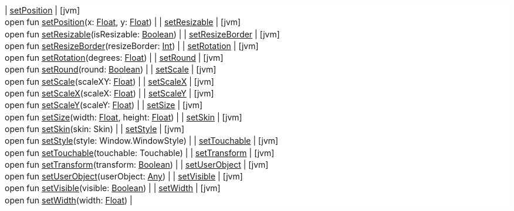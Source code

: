 | [setPosition](../../com.shinkson47.SplashX6.utility.debug/-debug/-debug-window/index.md#1506547620%2FFunctions%2F971615585) | [jvm]<br>open fun [setPosition](../../com.shinkson47.SplashX6.utility.debug/-debug/-debug-window/index.md#1506547620%2FFunctions%2F971615585)(x: [Float](https://kotlinlang.org/api/latest/jvm/stdlib/kotlin/-float/index.html), y: [Float](https://kotlinlang.org/api/latest/jvm/stdlib/kotlin/-float/index.html)) |
| [setResizable](../../com.shinkson47.SplashX6.utility.debug/-debug/-debug-window/index.md#713776902%2FFunctions%2F971615585) | [jvm]<br>open fun [setResizable](../../com.shinkson47.SplashX6.utility.debug/-debug/-debug-window/index.md#713776902%2FFunctions%2F971615585)(isResizable: [Boolean](https://kotlinlang.org/api/latest/jvm/stdlib/kotlin/-boolean/index.html)) |
| [setResizeBorder](../../com.shinkson47.SplashX6.utility.debug/-debug/-debug-window/index.md#-1421741128%2FFunctions%2F971615585) | [jvm]<br>open fun [setResizeBorder](../../com.shinkson47.SplashX6.utility.debug/-debug/-debug-window/index.md#-1421741128%2FFunctions%2F971615585)(resizeBorder: [Int](https://kotlinlang.org/api/latest/jvm/stdlib/kotlin/-int/index.html)) |
| [setRotation](../../com.shinkson47.SplashX6.utility.debug/-debug/-debug-window/index.md#-1553653646%2FFunctions%2F971615585) | [jvm]<br>open fun [setRotation](../../com.shinkson47.SplashX6.utility.debug/-debug/-debug-window/index.md#-1553653646%2FFunctions%2F971615585)(degrees: [Float](https://kotlinlang.org/api/latest/jvm/stdlib/kotlin/-float/index.html)) |
| [setRound](../../com.shinkson47.SplashX6.utility.debug/-debug/-debug-window/index.md#-775528599%2FFunctions%2F971615585) | [jvm]<br>open fun [setRound](../../com.shinkson47.SplashX6.utility.debug/-debug/-debug-window/index.md#-775528599%2FFunctions%2F971615585)(round: [Boolean](https://kotlinlang.org/api/latest/jvm/stdlib/kotlin/-boolean/index.html)) |
| [setScale](../../com.shinkson47.SplashX6.utility.debug/-debug/-debug-window/index.md#1989178952%2FFunctions%2F971615585) | [jvm]<br>open fun [setScale](../../com.shinkson47.SplashX6.utility.debug/-debug/-debug-window/index.md#1989178952%2FFunctions%2F971615585)(scaleXY: [Float](https://kotlinlang.org/api/latest/jvm/stdlib/kotlin/-float/index.html)) |
| [setScaleX](../../com.shinkson47.SplashX6.utility.debug/-debug/-debug-window/index.md#1346683906%2FFunctions%2F971615585) | [jvm]<br>open fun [setScaleX](../../com.shinkson47.SplashX6.utility.debug/-debug/-debug-window/index.md#1346683906%2FFunctions%2F971615585)(scaleX: [Float](https://kotlinlang.org/api/latest/jvm/stdlib/kotlin/-float/index.html)) |
| [setScaleY](../../com.shinkson47.SplashX6.utility.debug/-debug/-debug-window/index.md#1697483843%2FFunctions%2F971615585) | [jvm]<br>open fun [setScaleY](../../com.shinkson47.SplashX6.utility.debug/-debug/-debug-window/index.md#1697483843%2FFunctions%2F971615585)(scaleY: [Float](https://kotlinlang.org/api/latest/jvm/stdlib/kotlin/-float/index.html)) |
| [setSize](../../com.shinkson47.SplashX6.utility.debug/-debug/-debug-window/index.md#-1073274884%2FFunctions%2F971615585) | [jvm]<br>open fun [setSize](../../com.shinkson47.SplashX6.utility.debug/-debug/-debug-window/index.md#-1073274884%2FFunctions%2F971615585)(width: [Float](https://kotlinlang.org/api/latest/jvm/stdlib/kotlin/-float/index.html), height: [Float](https://kotlinlang.org/api/latest/jvm/stdlib/kotlin/-float/index.html)) |
| [setSkin](../../com.shinkson47.SplashX6.utility.debug/-debug/-debug-window/index.md#-1329246423%2FFunctions%2F971615585) | [jvm]<br>open fun [setSkin](../../com.shinkson47.SplashX6.utility.debug/-debug/-debug-window/index.md#-1329246423%2FFunctions%2F971615585)(skin: Skin) |
| [setStyle](../../com.shinkson47.SplashX6.utility.debug/-debug/-debug-window/index.md#1328012371%2FFunctions%2F971615585) | [jvm]<br>open fun [setStyle](../../com.shinkson47.SplashX6.utility.debug/-debug/-debug-window/index.md#1328012371%2FFunctions%2F971615585)(style: Window.WindowStyle) |
| [setTouchable](../../com.shinkson47.SplashX6.utility.debug/-debug/-debug-window/index.md#-1898328746%2FFunctions%2F971615585) | [jvm]<br>open fun [setTouchable](../../com.shinkson47.SplashX6.utility.debug/-debug/-debug-window/index.md#-1898328746%2FFunctions%2F971615585)(touchable: Touchable) |
| [setTransform](../../com.shinkson47.SplashX6.utility.debug/-debug/-debug-window/index.md#1971679636%2FFunctions%2F971615585) | [jvm]<br>open fun [setTransform](../../com.shinkson47.SplashX6.utility.debug/-debug/-debug-window/index.md#1971679636%2FFunctions%2F971615585)(transform: [Boolean](https://kotlinlang.org/api/latest/jvm/stdlib/kotlin/-boolean/index.html)) |
| [setUserObject](../../com.shinkson47.SplashX6.utility.debug/-debug/-debug-window/index.md#448030613%2FFunctions%2F971615585) | [jvm]<br>open fun [setUserObject](../../com.shinkson47.SplashX6.utility.debug/-debug/-debug-window/index.md#448030613%2FFunctions%2F971615585)(userObject: [Any](https://kotlinlang.org/api/latest/jvm/stdlib/kotlin/-any/index.html)) |
| [setVisible](../../com.shinkson47.SplashX6.utility.debug/-debug/-debug-window/index.md#-989889500%2FFunctions%2F971615585) | [jvm]<br>open fun [setVisible](../../com.shinkson47.SplashX6.utility.debug/-debug/-debug-window/index.md#-989889500%2FFunctions%2F971615585)(visible: [Boolean](https://kotlinlang.org/api/latest/jvm/stdlib/kotlin/-boolean/index.html)) |
| [setWidth](../../com.shinkson47.SplashX6.utility.debug/-debug/-debug-window/index.md#2054527428%2FFunctions%2F971615585) | [jvm]<br>open fun [setWidth](../../com.shinkson47.SplashX6.utility.debug/-debug/-debug-window/index.md#2054527428%2FFunctions%2F971615585)(width: [Float](https://kotlinlang.org/api/latest/jvm/stdlib/kotlin/-float/index.html)) |